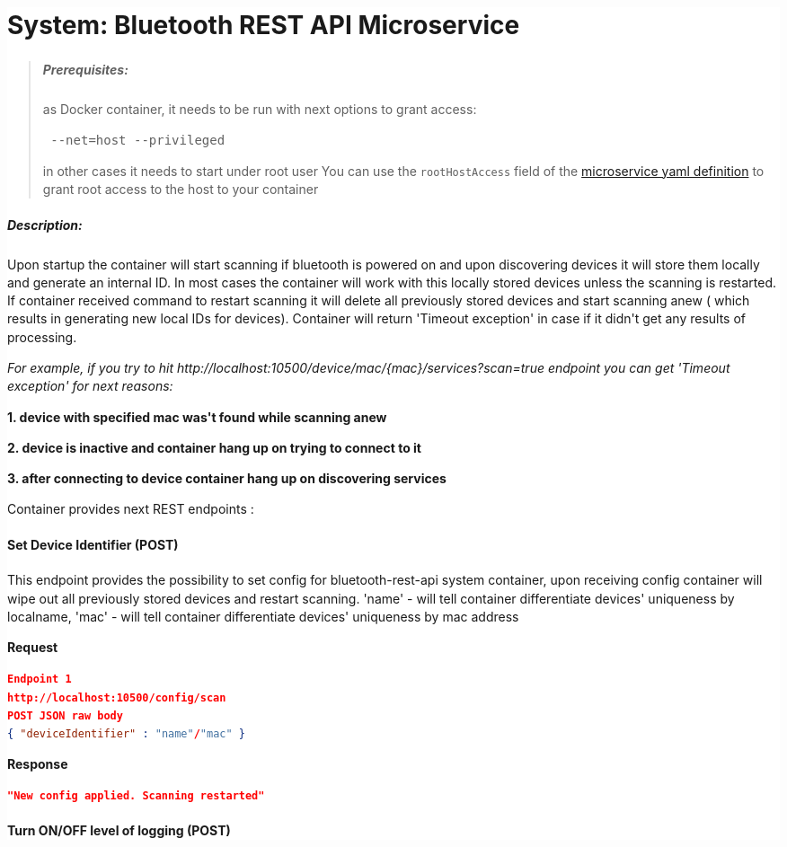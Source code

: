 # System: Bluetooth REST API Microservice

> ##### Prerequisites:
>
> as Docker container, it needs to be run with next options to grant access:
>
> <pre> --net=host --privileged </pre>
>
> in other cases it needs to start under root user
> You can use the `rootHostAccess` field of the [microservice yaml definition](../reference-iofogctl/reference-application.html#microservices) to grant root access to the host to your container

##### Description:

Upon startup the container will start scanning if bluetooth is powered on and upon discovering devices it will store them locally and generate an internal ID. In most cases the container will work with this locally stored devices unless the scanning is restarted. If container received command to restart scanning it will delete all previously stored devices and start scanning anew ( which results in generating new local IDs for devices).
Container will return 'Timeout exception' in case if it didn't get any results of processing.

_For example, if you try to hit http://localhost:10500/device/mac/{mac}/services?scan=true endpoint you can get 'Timeout exception' for next reasons:_

**1. device with specified mac was't found while scanning anew**

**2. device is inactive and container hang up on trying to connect to it**

**3. after connecting to device container hang up on discovering services**

Container provides next REST endpoints :

#### Set Device Identifier (POST)

This endpoint provides the possibility to set config for bluetooth-rest-api system container, upon receiving config container will wipe out all previously stored devices and restart scanning. 'name' - will tell container differentiate devices' uniqueness by localname, 'mac' - will tell container differentiate devices' uniqueness by mac address

**Request**

```json
Endpoint 1
http://localhost:10500/config/scan
POST JSON raw body
{ "deviceIdentifier" : "name"/"mac" }
```

**Response**

```json
"New config applied. Scanning restarted"
```

#### Turn ON/OFF level of logging (POST)
